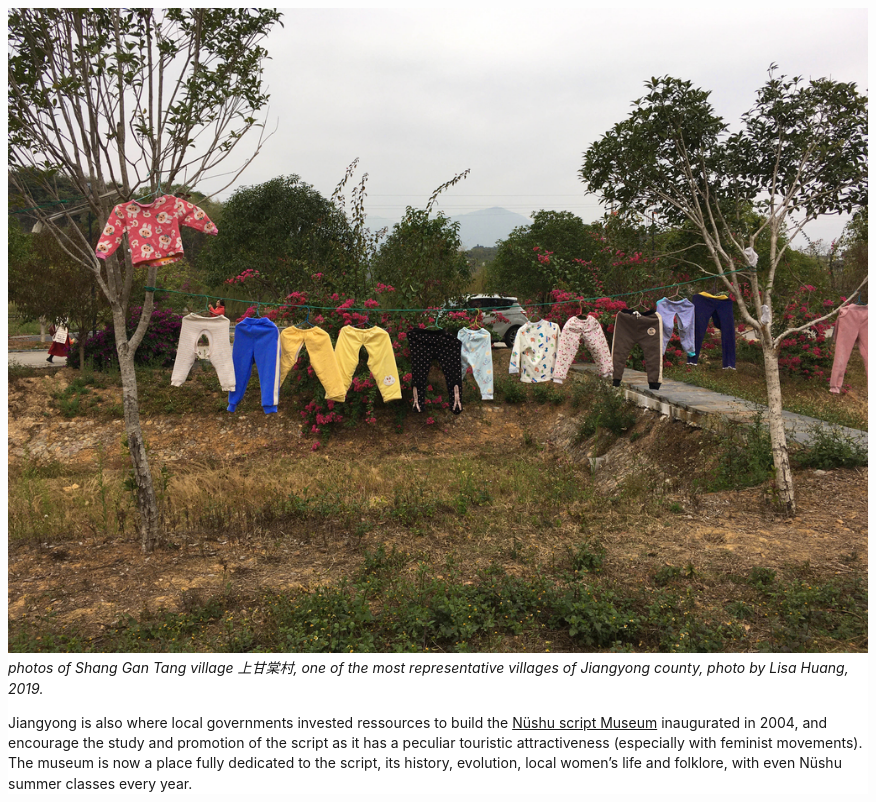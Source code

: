 ![02-3-ShangGanTang-village.jpg](images-process/02-2-ShangGangTang-village.jpg)
*photos of Shang Gan Tang village 上甘棠村, one of the most representative villages of Jiangyong county, photo by Lisa Huang, 2019.*

Jiangyong is also where local governments invested ressources to build the [Nüshu script Museum](https://baike.baidu.com/item/%E5%A5%B3%E4%B9%A6%E7%94%9F%E6%80%81%E5%8D%9A%E7%89%A9%E9%A6%86) inaugurated in 2004, and encourage the study and promotion of the script as it has a peculiar touristic attractiveness (especially with feminist movements). The museum is now a place fully dedicated to the script, its history, evolution, local women’s life and folklore, with even Nüshu summer classes every year.
